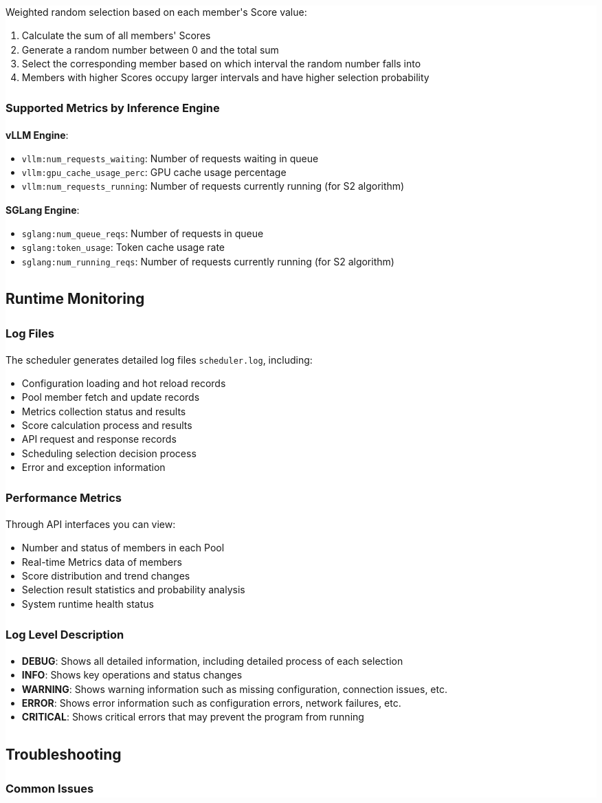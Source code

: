 Weighted random selection based on each member's Score value:
1. Calculate the sum of all members' Scores
2. Generate a random number between 0 and the total sum
3. Select the corresponding member based on which interval the random number falls into
4. Members with higher Scores occupy larger intervals and have higher selection probability

### Supported Metrics by Inference Engine

**vLLM Engine**:
- `vllm:num_requests_waiting`: Number of requests waiting in queue
- `vllm:gpu_cache_usage_perc`: GPU cache usage percentage
- `vllm:num_requests_running`: Number of requests currently running (for S2 algorithm)

**SGLang Engine**:
- `sglang:num_queue_reqs`: Number of requests in queue
- `sglang:token_usage`: Token cache usage rate
- `sglang:num_running_reqs`: Number of requests currently running (for S2 algorithm)

## Runtime Monitoring

### Log Files

The scheduler generates detailed log files `scheduler.log`, including:
- Configuration loading and hot reload records
- Pool member fetch and update records
- Metrics collection status and results
- Score calculation process and results
- API request and response records
- Scheduling selection decision process
- Error and exception information

### Performance Metrics

Through API interfaces you can view:
- Number and status of members in each Pool
- Real-time Metrics data of members
- Score distribution and trend changes
- Selection result statistics and probability analysis
- System runtime health status

### Log Level Description

- **DEBUG**: Shows all detailed information, including detailed process of each selection
- **INFO**: Shows key operations and status changes
- **WARNING**: Shows warning information such as missing configuration, connection issues, etc.
- **ERROR**: Shows error information such as configuration errors, network failures, etc.
- **CRITICAL**: Shows critical errors that may prevent the program from running

## Troubleshooting

### Common Issues
